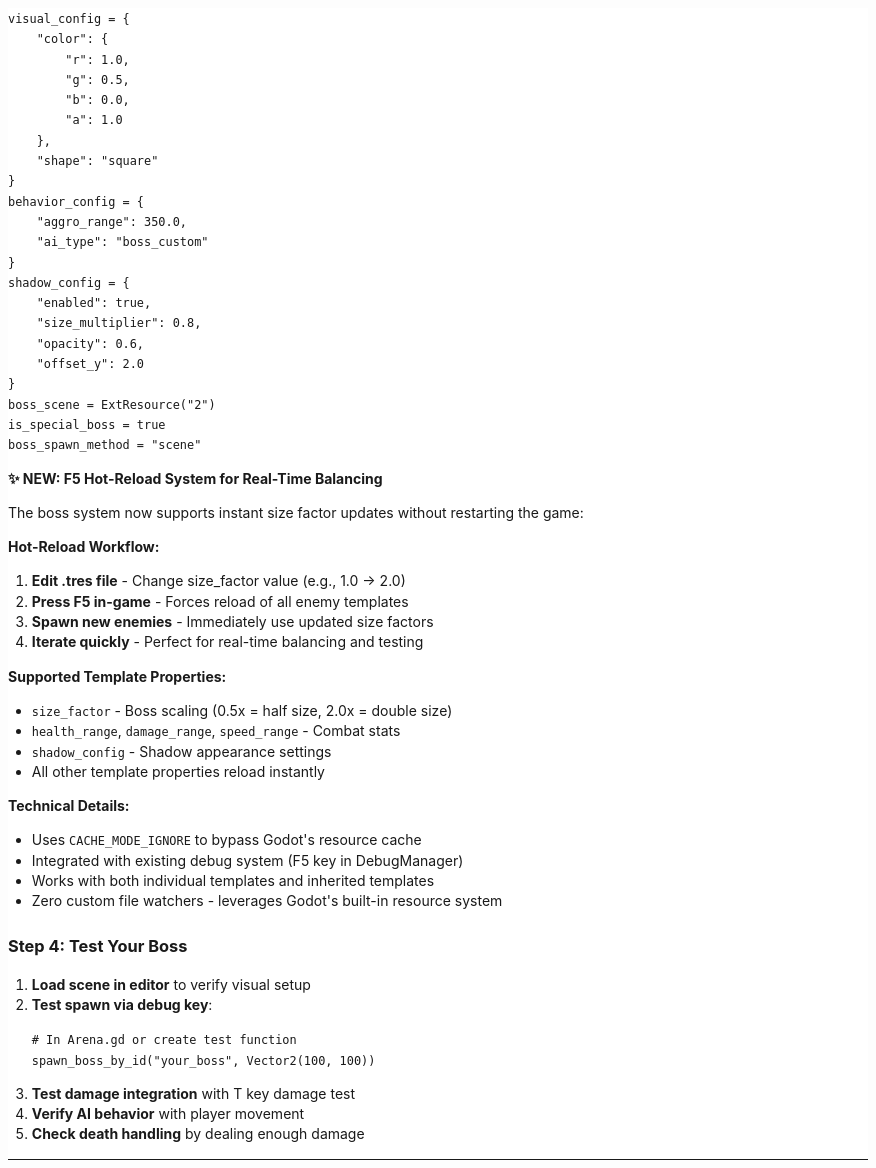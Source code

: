 ```gdscript
visual_config = {
    "color": {
        "r": 1.0,
        "g": 0.5,
        "b": 0.0,
        "a": 1.0
    },
    "shape": "square"
}
behavior_config = {
    "aggro_range": 350.0,
    "ai_type": "boss_custom"
}
shadow_config = {
    "enabled": true,
    "size_multiplier": 0.8,
    "opacity": 0.6,
    "offset_y": 2.0
}
boss_scene = ExtResource("2")
is_special_boss = true
boss_spawn_method = "scene"
```

**✨ NEW: F5 Hot-Reload System for Real-Time Balancing**

The boss system now supports instant size factor updates without restarting the game:

**Hot-Reload Workflow:**
1. **Edit .tres file** - Change size_factor value (e.g., 1.0 → 2.0)
2. **Press F5 in-game** - Forces reload of all enemy templates 
3. **Spawn new enemies** - Immediately use updated size factors
4. **Iterate quickly** - Perfect for real-time balancing and testing

**Supported Template Properties:**
- `size_factor` - Boss scaling (0.5x = half size, 2.0x = double size)
- `health_range`, `damage_range`, `speed_range` - Combat stats
- `shadow_config` - Shadow appearance settings
- All other template properties reload instantly

**Technical Details:**
- Uses `CACHE_MODE_IGNORE` to bypass Godot's resource cache
- Integrated with existing debug system (F5 key in DebugManager)
- Works with both individual templates and inherited templates
- Zero custom file watchers - leverages Godot's built-in resource system

### **Step 4: Test Your Boss**

1. **Load scene in editor** to verify visual setup
2. **Test spawn via debug key**:
   ```gdscript
   # In Arena.gd or create test function
   spawn_boss_by_id("your_boss", Vector2(100, 100))
   ```
3. **Test damage integration** with T key damage test
4. **Verify AI behavior** with player movement
5. **Check death handling** by dealing enough damage

---